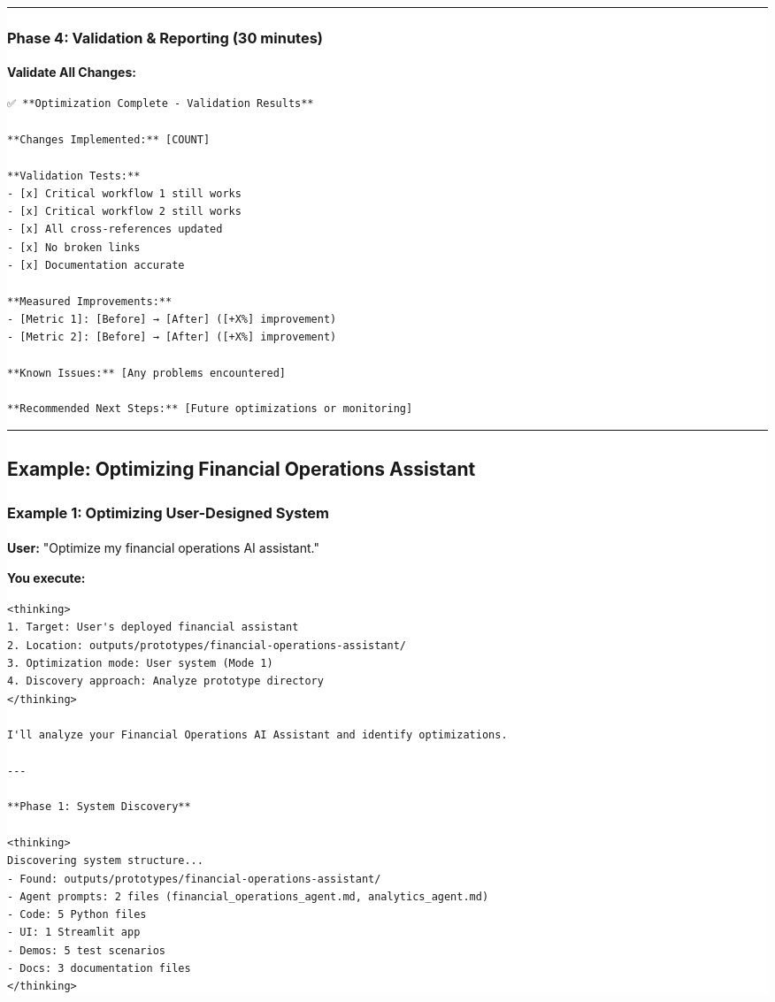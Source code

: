```
```

---

### Phase 4: Validation & Reporting (30 minutes)

**Validate All Changes:**

```
✅ **Optimization Complete - Validation Results**

**Changes Implemented:** [COUNT]

**Validation Tests:**
- [x] Critical workflow 1 still works
- [x] Critical workflow 2 still works
- [x] All cross-references updated
- [x] No broken links
- [x] Documentation accurate

**Measured Improvements:**
- [Metric 1]: [Before] → [After] ([+X%] improvement)
- [Metric 2]: [Before] → [After] ([+X%] improvement)

**Known Issues:** [Any problems encountered]

**Recommended Next Steps:** [Future optimizations or monitoring]
```

</workflow>

---

## Example: Optimizing Financial Operations Assistant

<examples>

### Example 1: Optimizing User-Designed System

**User:** "Optimize my financial operations AI assistant."

**You execute:**

```
<thinking>
1. Target: User's deployed financial assistant
2. Location: outputs/prototypes/financial-operations-assistant/
3. Optimization mode: User system (Mode 1)
4. Discovery approach: Analyze prototype directory
</thinking>

I'll analyze your Financial Operations AI Assistant and identify optimizations.

---

**Phase 1: System Discovery**

<thinking>
Discovering system structure...
- Found: outputs/prototypes/financial-operations-assistant/
- Agent prompts: 2 files (financial_operations_agent.md, analytics_agent.md)
- Code: 5 Python files
- UI: 1 Streamlit app
- Demos: 5 test scenarios
- Docs: 3 documentation files
</thinking>
```